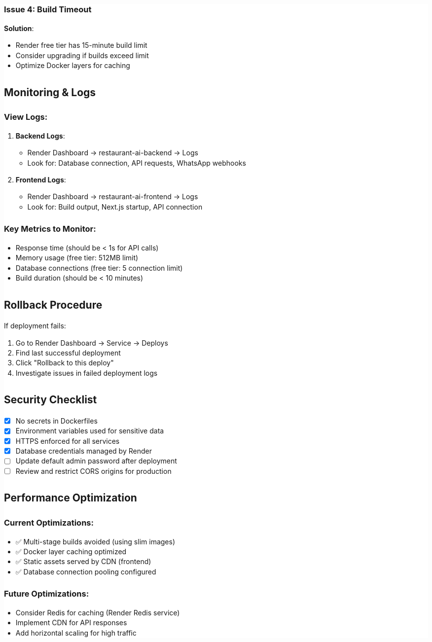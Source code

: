### Issue 4: Build Timeout
**Solution**:
- Render free tier has 15-minute build limit
- Consider upgrading if builds exceed limit
- Optimize Docker layers for caching

## Monitoring & Logs

### View Logs:
1. **Backend Logs**: 
   - Render Dashboard → restaurant-ai-backend → Logs
   - Look for: Database connection, API requests, WhatsApp webhooks

2. **Frontend Logs**:
   - Render Dashboard → restaurant-ai-frontend → Logs
   - Look for: Build output, Next.js startup, API connection

### Key Metrics to Monitor:
- Response time (should be < 1s for API calls)
- Memory usage (free tier: 512MB limit)
- Database connections (free tier: 5 connection limit)
- Build duration (should be < 10 minutes)

## Rollback Procedure

If deployment fails:
1. Go to Render Dashboard → Service → Deploys
2. Find last successful deployment
3. Click "Rollback to this deploy"
4. Investigate issues in failed deployment logs

## Security Checklist

- [x] No secrets in Dockerfiles
- [x] Environment variables used for sensitive data
- [x] HTTPS enforced for all services
- [x] Database credentials managed by Render
- [ ] Update default admin password after deployment
- [ ] Review and restrict CORS origins for production

## Performance Optimization

### Current Optimizations:
- ✅ Multi-stage builds avoided (using slim images)
- ✅ Docker layer caching optimized
- ✅ Static assets served by CDN (frontend)
- ✅ Database connection pooling configured

### Future Optimizations:
- Consider Redis for caching (Render Redis service)
- Implement CDN for API responses
- Add horizontal scaling for high traffic

